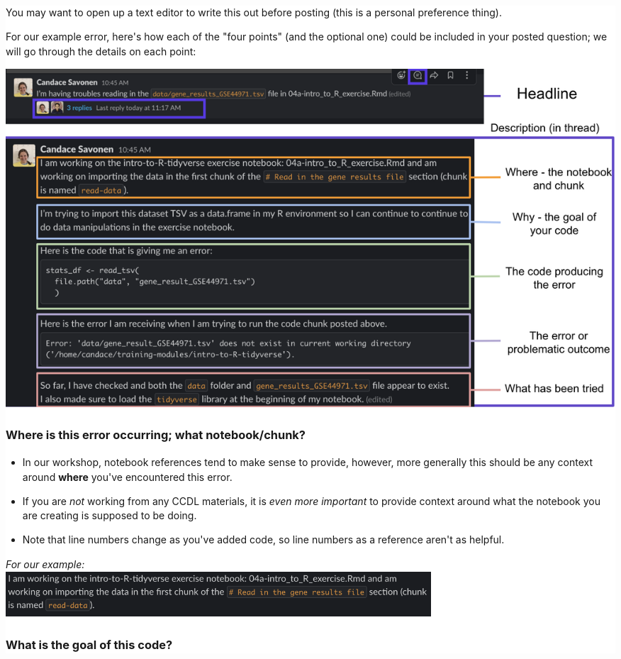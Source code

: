 You may want to open up a text editor to write this out before posting (this is a personal preference thing).

For our example error, here's how each of the "four points" (and the optional one) could be included in your posted question; we will go through the details on each point:

<img src = "screenshots/breakdown.png">

### Where is this error occurring; what notebook/chunk?

- In our workshop, notebook references tend to make sense to provide, however, more generally this should be any context around __where__ you've encountered this error.

- If you are *not* working from any CCDL materials, it is *even more important* to provide context around what the notebook you are creating is supposed to be doing.

- Note that line numbers change as you've added code, so line numbers as a reference aren't as helpful.

*For our example:*  
<img src = "screenshots/where-is-the-error.png" width = "600">

### What is the goal of this code?  
